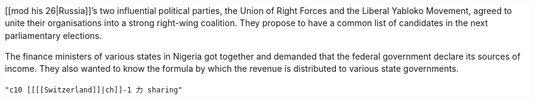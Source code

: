 [[mod his 26|Russia]]’s two influential political parties, the Union of Right Forces and the Liberal Yabloko Movement, agreed to unite their organisations into a strong right-wing coalition. They propose to have a common list of candidates in the next parliamentary elections. 

The finance ministers of various states in Nigeria got together and demanded that the federal government declare its sources of income. They also wanted to know the formula by which the revenue is distributed to various state governments.

```query
"c10 [[[[Switzerland]]|ch]]-1 力 sharing"
```